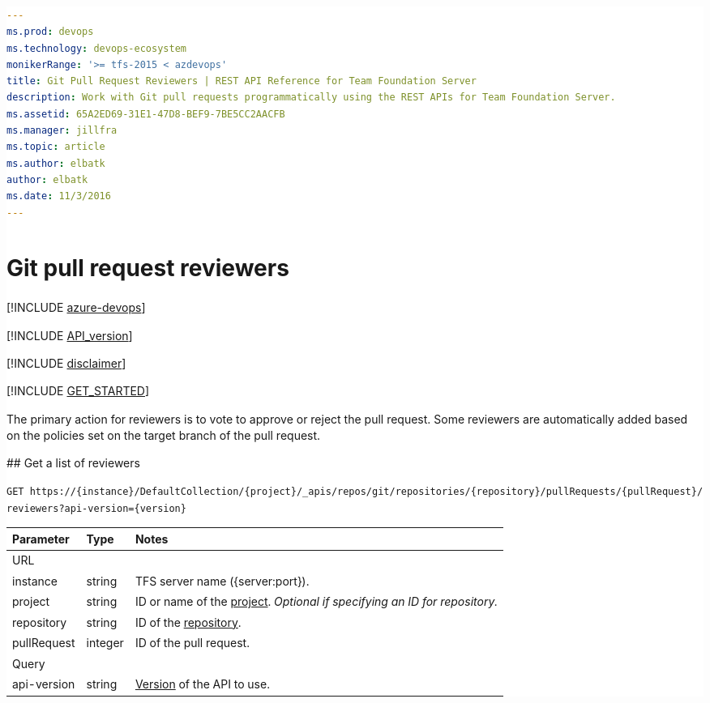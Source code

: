 ```yaml
---
ms.prod: devops
ms.technology: devops-ecosystem
monikerRange: '>= tfs-2015 < azdevops'
title: Git Pull Request Reviewers | REST API Reference for Team Foundation Server
description: Work with Git pull requests programmatically using the REST APIs for Team Foundation Server.
ms.assetid: 65A2ED69-31E1-47D8-BEF9-7BE5CC2AACFB
ms.manager: jillfra
ms.topic: article
ms.author: elbatk
author: elbatk
ms.date: 11/3/2016
---
```


# Git pull request reviewers

[!INCLUDE [azure-devops](../../_data/azure-devops-message.md)]

[!INCLUDE [API_version](../../_data/version3-preview.md)]

[!INCLUDE [disclaimer](../../_data/disclaimer.md)]

[!INCLUDE [GET_STARTED](../../_data/get-started.md)]

The primary action for reviewers is to vote to approve or reject the pull request.  Some reviewers are
automatically added based on the policies set on the target branch of the pull request.

<a name="get_list" />
## Get a list of reviewers

```no-highlight
GET https://{instance}/DefaultCollection/{project}/_apis/repos/git/repositories/{repository}/pullRequests/{pullRequest}/reviewers?api-version={version}
```

| Parameter   | Type    | Notes
|:------------|:--------|:---------------------------------------------------------------------------------------
| URL
| instance    | string  | TFS server name ({server:port}).
| project     | string  | ID or name of the [project](../../tfs/projects.md). *Optional if specifying an ID for repository.*
| repository  | string  | ID of the [repository](../repositories.md).
| pullRequest | integer | ID of the pull request.
| Query
| api-version | string  | [Version](../../../concepts/rest-api-versioning.md) of the API to use.

